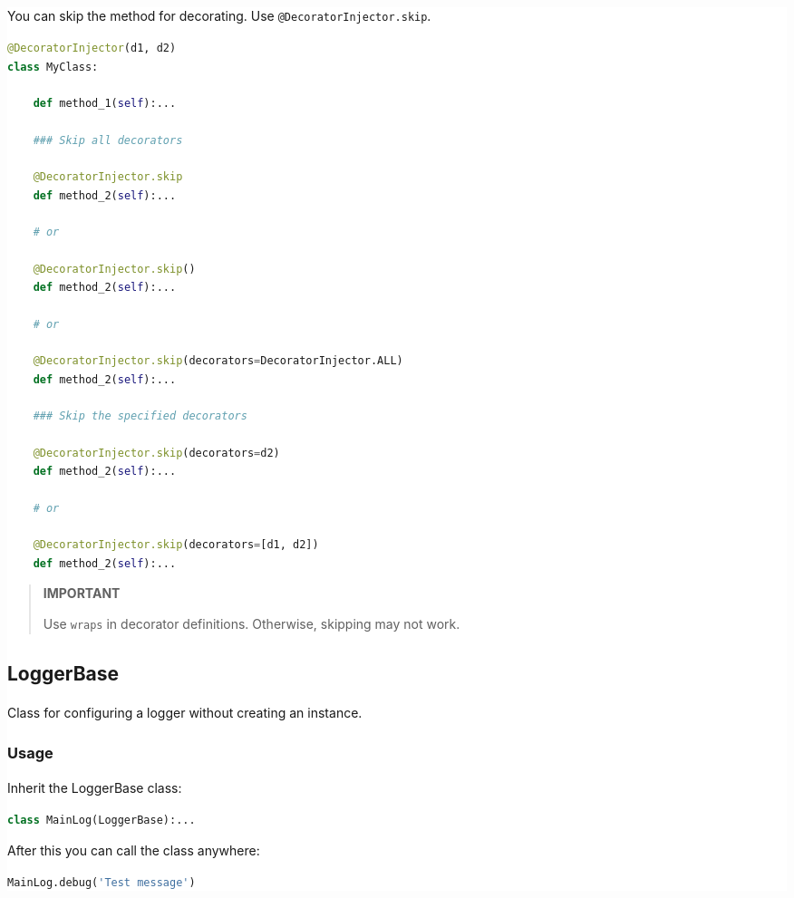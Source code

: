 You can skip the method for decorating. Use `@DecoratorInjector.skip`.

```python
@DecoratorInjector(d1, d2)
class MyClass:

    def method_1(self):...

    ### Skip all decorators

    @DecoratorInjector.skip
    def method_2(self):...

    # or

    @DecoratorInjector.skip()
    def method_2(self):...

    # or

    @DecoratorInjector.skip(decorators=DecoratorInjector.ALL)
    def method_2(self):...

    ### Skip the specified decorators

    @DecoratorInjector.skip(decorators=d2)
    def method_2(self):...

    # or

    @DecoratorInjector.skip(decorators=[d1, d2])
    def method_2(self):...

```


> **IMPORTANT**
>
>Use `wraps` in decorator definitions. Otherwise, skipping may not work.

## LoggerBase

Class for configuring a logger without creating an instance.

### Usage

Inherit the LoggerBase class:

```python
class MainLog(LoggerBase):...
```

After this you can call the class anywhere:

```python
MainLog.debug('Test message')
```
